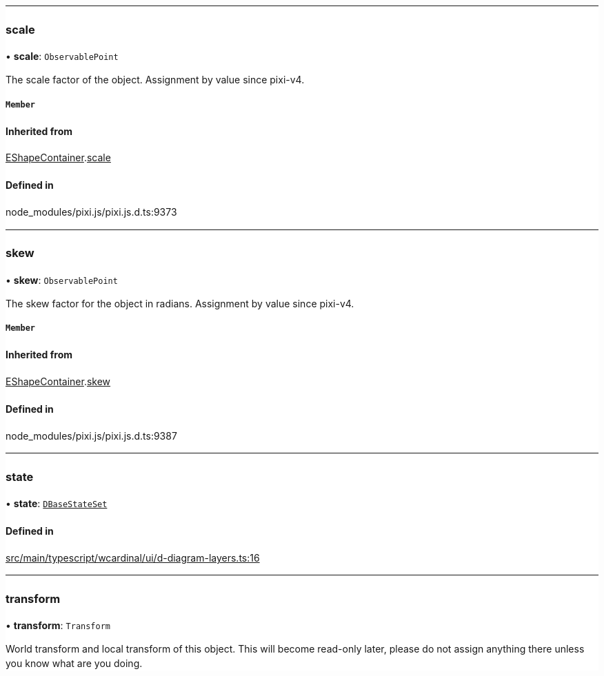 ___

### scale

• **scale**: `ObservablePoint`

The scale factor of the object.
Assignment by value since pixi-v4.

**`Member`**

#### Inherited from

[EShapeContainer](../classes/EShapeContainer.md).[scale](../classes/EShapeContainer.md#scale)

#### Defined in

node_modules/pixi.js/pixi.js.d.ts:9373

___

### skew

• **skew**: `ObservablePoint`

The skew factor for the object in radians.
Assignment by value since pixi-v4.

**`Member`**

#### Inherited from

[EShapeContainer](../classes/EShapeContainer.md).[skew](../classes/EShapeContainer.md#skew)

#### Defined in

node_modules/pixi.js/pixi.js.d.ts:9387

___

### state

• **state**: [`DBaseStateSet`](DBaseStateSet.md)

#### Defined in

[src/main/typescript/wcardinal/ui/d-diagram-layers.ts:16](https://github.com/winter-cardinal/winter-cardinal-ui/blob/v0.457.0/src/main/typescript/wcardinal/ui/d-diagram-layers.ts#L16)

___

### transform

• **transform**: `Transform`

World transform and local transform of this object.
This will become read-only later, please do not assign anything there unless you know what are you doing.
